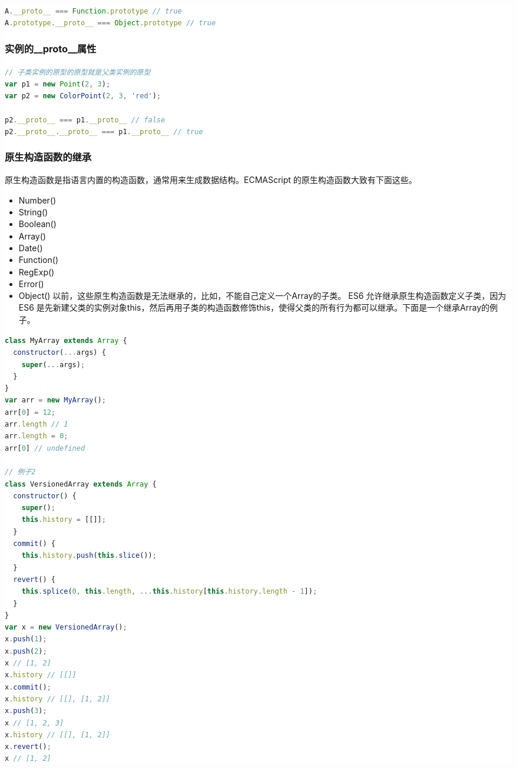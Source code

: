 ```js
A.__proto__ === Function.prototype // true
A.prototype.__proto__ === Object.prototype // true
```

### 实例的__proto__属性
```js
// 子类实例的原型的原型就是父类实例的原型
var p1 = new Point(2, 3);
var p2 = new ColorPoint(2, 3, 'red');

p2.__proto__ === p1.__proto__ // false
p2.__proto__.__proto__ === p1.__proto__ // true
```
### 原生构造函数的继承
原生构造函数是指语言内置的构造函数，通常用来生成数据结构。ECMAScript 的原生构造函数大致有下面这些。
* Number()
* String()
* Boolean()
* Array()
* Date()
* Function()
* RegExp()
* Error()
* Object()
以前，这些原生构造函数是无法继承的，比如，不能自己定义一个Array的子类。
ES6 允许继承原生构造函数定义子类，因为 ES6 是先新建父类的实例对象this，然后再用子类的构造函数修饰this，使得父类的所有行为都可以继承。下面是一个继承Array的例子。
```js
class MyArray extends Array {
  constructor(...args) {
    super(...args);
  }
}
var arr = new MyArray();
arr[0] = 12;
arr.length // 1
arr.length = 0;
arr[0] // undefined

// 例子2
class VersionedArray extends Array {
  constructor() {
    super();
    this.history = [[]];
  }
  commit() {
    this.history.push(this.slice());
  }
  revert() {
    this.splice(0, this.length, ...this.history[this.history.length - 1]);
  }
}
var x = new VersionedArray();
x.push(1);
x.push(2);
x // [1, 2]
x.history // [[]]
x.commit();
x.history // [[], [1, 2]]
x.push(3);
x // [1, 2, 3]
x.history // [[], [1, 2]]
x.revert();
x // [1, 2]
```
